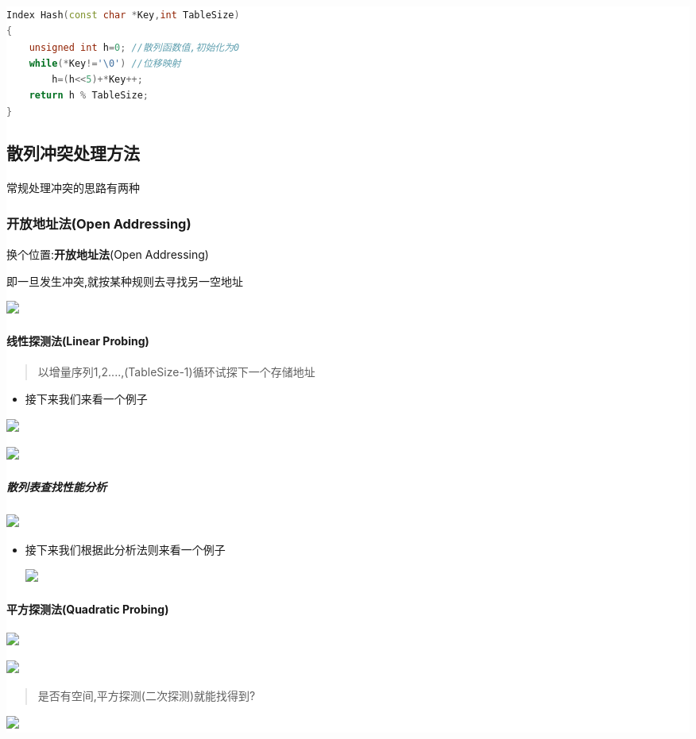   ```c++
  Index Hash(const char *Key,int TableSize)
  {
      unsigned int h=0; //散列函数值,初始化为0
      while(*Key!='\0') //位移映射
          h=(h<<5)+*Key++;
      return h % TableSize;
  }
  ```

## 散列冲突处理方法

常规处理冲突的思路有两种

### 开放地址法(Open Addressing)

换个位置:**开放地址法**(Open Addressing)

即一旦发生冲突,就按某种规则去寻找另一空地址



![](https://raw.githubusercontent.com/catwithtudou/photo/master/20190822114202.png)

#### 线性探测法(Linear Probing)

> 以增量序列1,2....,(TableSize-1)循环试探下一个存储地址



- 接下来我们来看一个例子

![](https://raw.githubusercontent.com/catwithtudou/photo/master/20190822114625.png)



![](https://raw.githubusercontent.com/catwithtudou/photo/master/20190822114927.png)

#####  散列表查找性能分析

![](https://raw.githubusercontent.com/catwithtudou/photo/master/20190822115436.png)

- 接下来我们根据此分析法则来看一个例子

  ![](https://raw.githubusercontent.com/catwithtudou/photo/master/20190822202325.png)

#### 平方探测法(Quadratic Probing)

![](https://raw.githubusercontent.com/catwithtudou/photo/master/20190822203049.png)

![](https://raw.githubusercontent.com/catwithtudou/photo/master/20190822202639.png)

> 是否有空间,平方探测(二次探测)就能找得到?

![](https://raw.githubusercontent.com/catwithtudou/photo/master/20190822202922.png)
